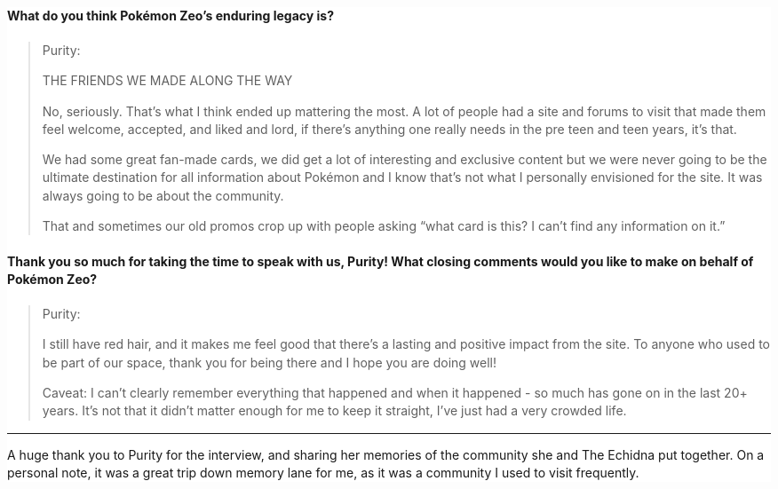 #### What do you think Pokémon Zeo’s enduring legacy is?
> Purity:
> 
> THE FRIENDS WE MADE ALONG THE WAY
> 
> No, seriously. That’s what I think ended up mattering the most. A lot of people had a site and forums to visit that made them feel welcome, accepted, and liked and lord, if there’s anything one really needs in the pre teen and teen years, it’s that.
> 
> We had some great fan-made cards, we did get a lot of interesting and exclusive content but we were never going to be the ultimate destination for all information about Pokémon and I know that’s not what I personally envisioned for the site. It was always going to be about the community.
> 
> That and sometimes our old promos crop up with people asking “what card is this? I can’t find any information on it.”
#### Thank you so much for taking the time to speak with us, Purity! What closing comments would you like to make on behalf of Pokémon Zeo?
> Purity:
> 
> I still have red hair, and it makes me feel good that there’s a lasting and positive impact from the site. To anyone who used to be part of our space, thank you for being there and I hope you are doing well!
> 
> Caveat: I can’t clearly remember everything that happened and when it happened - so much has gone on in the last 20+ years. It’s not that it didn’t matter enough for me to keep it straight, I’ve just had a very crowded life.
* * *
A huge thank you to Purity for the interview, and sharing her memories of the community she and The Echidna put together. On a personal note, it was a great trip down memory lane for me, as it was a community I used to visit frequently.